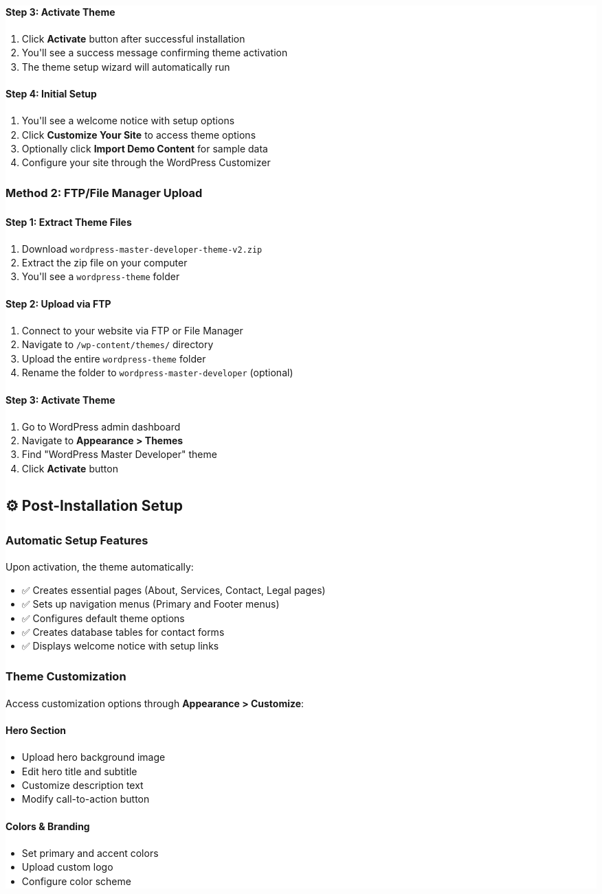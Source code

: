 #### **Step 3: Activate Theme**
1. Click **Activate** button after successful installation
2. You'll see a success message confirming theme activation
3. The theme setup wizard will automatically run

#### **Step 4: Initial Setup**
1. You'll see a welcome notice with setup options
2. Click **Customize Your Site** to access theme options
3. Optionally click **Import Demo Content** for sample data
4. Configure your site through the WordPress Customizer

### **Method 2: FTP/File Manager Upload**

#### **Step 1: Extract Theme Files**
1. Download `wordpress-master-developer-theme-v2.zip`
2. Extract the zip file on your computer
3. You'll see a `wordpress-theme` folder

#### **Step 2: Upload via FTP**
1. Connect to your website via FTP or File Manager
2. Navigate to `/wp-content/themes/` directory
3. Upload the entire `wordpress-theme` folder
4. Rename the folder to `wordpress-master-developer` (optional)

#### **Step 3: Activate Theme**
1. Go to WordPress admin dashboard
2. Navigate to **Appearance > Themes**
3. Find "WordPress Master Developer" theme
4. Click **Activate** button

## ⚙️ **Post-Installation Setup**

### **Automatic Setup Features**
Upon activation, the theme automatically:
- ✅ Creates essential pages (About, Services, Contact, Legal pages)
- ✅ Sets up navigation menus (Primary and Footer menus)
- ✅ Configures default theme options
- ✅ Creates database tables for contact forms
- ✅ Displays welcome notice with setup links

### **Theme Customization**
Access customization options through **Appearance > Customize**:

#### **Hero Section**
- Upload hero background image
- Edit hero title and subtitle
- Customize description text
- Modify call-to-action button

#### **Colors & Branding**
- Set primary and accent colors
- Upload custom logo
- Configure color scheme
